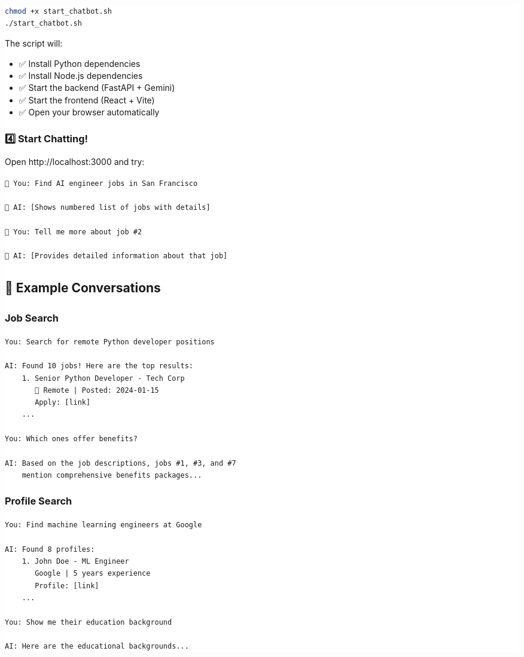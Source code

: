 ```bash
chmod +x start_chatbot.sh
./start_chatbot.sh
```

The script will:
- ✅ Install Python dependencies
- ✅ Install Node.js dependencies
- ✅ Start the backend (FastAPI + Gemini)
- ✅ Start the frontend (React + Vite)
- ✅ Open your browser automatically

### 4️⃣ Start Chatting!

Open http://localhost:3000 and try:

```
👤 You: Find AI engineer jobs in San Francisco

🤖 AI: [Shows numbered list of jobs with details]

👤 You: Tell me more about job #2

🤖 AI: [Provides detailed information about that job]
```

## 🎯 Example Conversations

### Job Search
```
You: Search for remote Python developer positions

AI: Found 10 jobs! Here are the top results:
    1. Senior Python Developer - Tech Corp
       📍 Remote | Posted: 2024-01-15
       Apply: [link]
    ...

You: Which ones offer benefits?

AI: Based on the job descriptions, jobs #1, #3, and #7 
    mention comprehensive benefits packages...
```

### Profile Search
```
You: Find machine learning engineers at Google

AI: Found 8 profiles:
    1. John Doe - ML Engineer
       Google | 5 years experience
       Profile: [link]
    ...

You: Show me their education background

AI: Here are the educational backgrounds...
```
